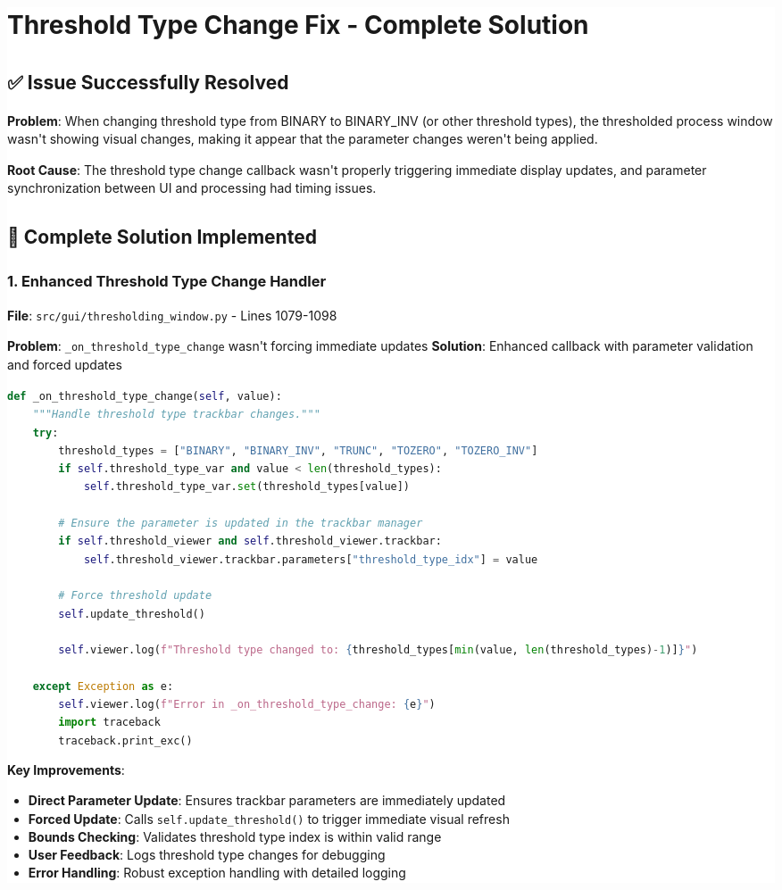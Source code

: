 # Threshold Type Change Fix - Complete Solution

## ✅ Issue Successfully Resolved

**Problem**: When changing threshold type from BINARY to BINARY_INV (or other threshold types), the thresholded process window wasn't showing visual changes, making it appear that the parameter changes weren't being applied.

**Root Cause**: The threshold type change callback wasn't properly triggering immediate display updates, and parameter synchronization between UI and processing had timing issues.

## 🔧 Complete Solution Implemented

### 1. Enhanced Threshold Type Change Handler

**File**: `src/gui/thresholding_window.py` - Lines 1079-1098

**Problem**: `_on_threshold_type_change` wasn't forcing immediate updates
**Solution**: Enhanced callback with parameter validation and forced updates

```python
def _on_threshold_type_change(self, value):
    """Handle threshold type trackbar changes."""
    try:
        threshold_types = ["BINARY", "BINARY_INV", "TRUNC", "TOZERO", "TOZERO_INV"]
        if self.threshold_type_var and value < len(threshold_types):
            self.threshold_type_var.set(threshold_types[value])
        
        # Ensure the parameter is updated in the trackbar manager
        if self.threshold_viewer and self.threshold_viewer.trackbar:
            self.threshold_viewer.trackbar.parameters["threshold_type_idx"] = value
        
        # Force threshold update
        self.update_threshold()
        
        self.viewer.log(f"Threshold type changed to: {threshold_types[min(value, len(threshold_types)-1)]}")
        
    except Exception as e:
        self.viewer.log(f"Error in _on_threshold_type_change: {e}")
        import traceback
        traceback.print_exc()
```

**Key Improvements**:
- **Direct Parameter Update**: Ensures trackbar parameters are immediately updated
- **Forced Update**: Calls `self.update_threshold()` to trigger immediate visual refresh
- **Bounds Checking**: Validates threshold type index is within valid range
- **User Feedback**: Logs threshold type changes for debugging
- **Error Handling**: Robust exception handling with detailed logging

